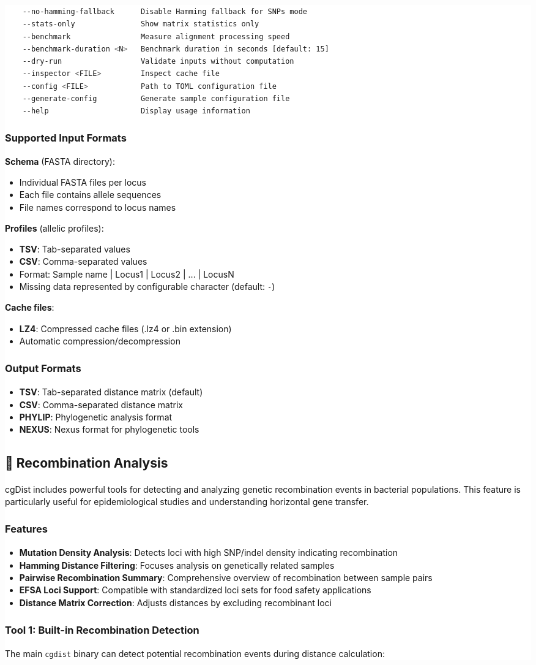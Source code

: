 ```bash
    --no-hamming-fallback      Disable Hamming fallback for SNPs mode
    --stats-only               Show matrix statistics only
    --benchmark                Measure alignment processing speed
    --benchmark-duration <N>   Benchmark duration in seconds [default: 15]
    --dry-run                  Validate inputs without computation
    --inspector <FILE>         Inspect cache file
    --config <FILE>            Path to TOML configuration file
    --generate-config          Generate sample configuration file
    --help                     Display usage information
```

### Supported Input Formats

**Schema** (FASTA directory):
- Individual FASTA files per locus
- Each file contains allele sequences
- File names correspond to locus names

**Profiles** (allelic profiles):
- **TSV**: Tab-separated values
- **CSV**: Comma-separated values
- Format: Sample name | Locus1 | Locus2 | ... | LocusN
- Missing data represented by configurable character (default: `-`)

**Cache files**:
- **LZ4**: Compressed cache files (.lz4 or .bin extension)
- Automatic compression/decompression

### Output Formats

- **TSV**: Tab-separated distance matrix (default)
- **CSV**: Comma-separated distance matrix
- **PHYLIP**: Phylogenetic analysis format
- **NEXUS**: Nexus format for phylogenetic tools

## 🧬 Recombination Analysis

cgDist includes powerful tools for detecting and analyzing genetic recombination events in bacterial populations. This feature is particularly useful for epidemiological studies and understanding horizontal gene transfer.

### Features

- **Mutation Density Analysis**: Detects loci with high SNP/indel density indicating recombination
- **Hamming Distance Filtering**: Focuses analysis on genetically related samples
- **Pairwise Recombination Summary**: Comprehensive overview of recombination between sample pairs
- **EFSA Loci Support**: Compatible with standardized loci sets for food safety applications
- **Distance Matrix Correction**: Adjusts distances by excluding recombinant loci

### Tool 1: Built-in Recombination Detection

The main `cgdist` binary can detect potential recombination events during distance calculation:
